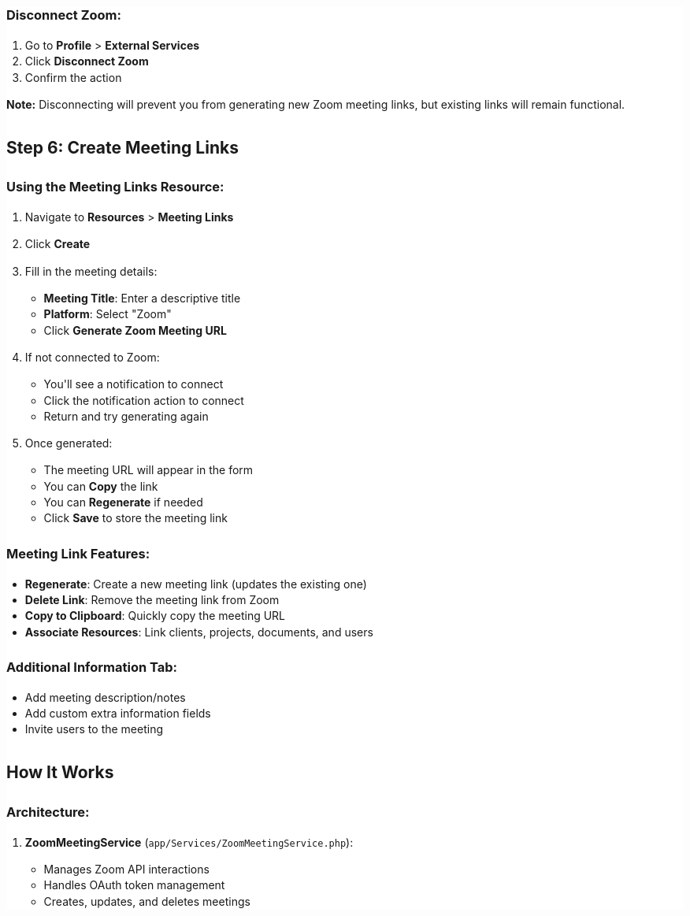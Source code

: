 ### Disconnect Zoom:

1. Go to **Profile** > **External Services**
2. Click **Disconnect Zoom**
3. Confirm the action

**Note:** Disconnecting will prevent you from generating new Zoom meeting links, but existing links will remain functional.

## Step 6: Create Meeting Links

### Using the Meeting Links Resource:

1. Navigate to **Resources** > **Meeting Links**
2. Click **Create**
3. Fill in the meeting details:

    - **Meeting Title**: Enter a descriptive title
    - **Platform**: Select "Zoom"
    - Click **Generate Zoom Meeting URL**

4. If not connected to Zoom:

    - You'll see a notification to connect
    - Click the notification action to connect
    - Return and try generating again

5. Once generated:
    - The meeting URL will appear in the form
    - You can **Copy** the link
    - You can **Regenerate** if needed
    - Click **Save** to store the meeting link

### Meeting Link Features:

-   **Regenerate**: Create a new meeting link (updates the existing one)
-   **Delete Link**: Remove the meeting link from Zoom
-   **Copy to Clipboard**: Quickly copy the meeting URL
-   **Associate Resources**: Link clients, projects, documents, and users

### Additional Information Tab:

-   Add meeting description/notes
-   Add custom extra information fields
-   Invite users to the meeting

## How It Works

### Architecture:

1. **ZoomMeetingService** (`app/Services/ZoomMeetingService.php`):

    - Manages Zoom API interactions
    - Handles OAuth token management
    - Creates, updates, and deletes meetings
